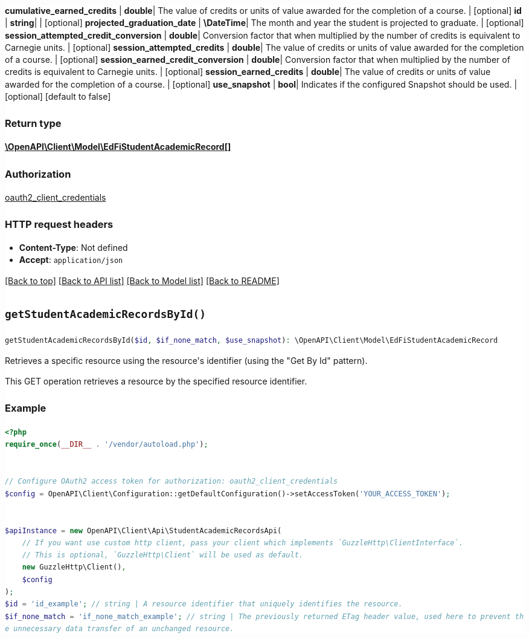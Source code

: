  **cumulative_earned_credits** | **double**| The value of credits or units of value awarded for the completion of a course. | [optional]
 **id** | **string**|  | [optional]
 **projected_graduation_date** | **\DateTime**| The month and year the student is projected to graduate. | [optional]
 **session_attempted_credit_conversion** | **double**| Conversion factor that when multiplied by the number of credits is equivalent to Carnegie units. | [optional]
 **session_attempted_credits** | **double**| The value of credits or units of value awarded for the completion of a course. | [optional]
 **session_earned_credit_conversion** | **double**| Conversion factor that when multiplied by the number of credits is equivalent to Carnegie units. | [optional]
 **session_earned_credits** | **double**| The value of credits or units of value awarded for the completion of a course. | [optional]
 **use_snapshot** | **bool**| Indicates if the configured Snapshot should be used. | [optional] [default to false]

### Return type

[**\OpenAPI\Client\Model\EdFiStudentAcademicRecord[]**](../Model/EdFiStudentAcademicRecord.md)

### Authorization

[oauth2_client_credentials](../../README.md#oauth2_client_credentials)

### HTTP request headers

- **Content-Type**: Not defined
- **Accept**: `application/json`

[[Back to top]](#) [[Back to API list]](../../README.md#endpoints)
[[Back to Model list]](../../README.md#models)
[[Back to README]](../../README.md)

## `getStudentAcademicRecordsById()`

```php
getStudentAcademicRecordsById($id, $if_none_match, $use_snapshot): \OpenAPI\Client\Model\EdFiStudentAcademicRecord
```

Retrieves a specific resource using the resource's identifier (using the \"Get By Id\" pattern).

This GET operation retrieves a resource by the specified resource identifier.

### Example

```php
<?php
require_once(__DIR__ . '/vendor/autoload.php');


// Configure OAuth2 access token for authorization: oauth2_client_credentials
$config = OpenAPI\Client\Configuration::getDefaultConfiguration()->setAccessToken('YOUR_ACCESS_TOKEN');


$apiInstance = new OpenAPI\Client\Api\StudentAcademicRecordsApi(
    // If you want use custom http client, pass your client which implements `GuzzleHttp\ClientInterface`.
    // This is optional, `GuzzleHttp\Client` will be used as default.
    new GuzzleHttp\Client(),
    $config
);
$id = 'id_example'; // string | A resource identifier that uniquely identifies the resource.
$if_none_match = 'if_none_match_example'; // string | The previously returned ETag header value, used here to prevent the unnecessary data transfer of an unchanged resource.
```